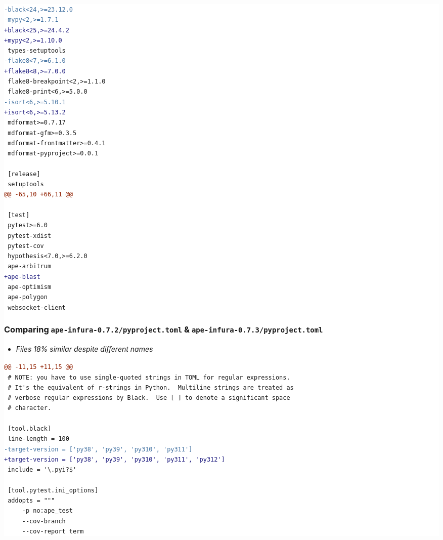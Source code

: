 ```diff
-black<24,>=23.12.0
-mypy<2,>=1.7.1
+black<25,>=24.4.2
+mypy<2,>=1.10.0
 types-setuptools
-flake8<7,>=6.1.0
+flake8<8,>=7.0.0
 flake8-breakpoint<2,>=1.1.0
 flake8-print<6,>=5.0.0
-isort<6,>=5.10.1
+isort<6,>=5.13.2
 mdformat>=0.7.17
 mdformat-gfm>=0.3.5
 mdformat-frontmatter>=0.4.1
 mdformat-pyproject>=0.0.1
 
 [release]
 setuptools
@@ -65,10 +66,11 @@
 
 [test]
 pytest>=6.0
 pytest-xdist
 pytest-cov
 hypothesis<7.0,>=6.2.0
 ape-arbitrum
+ape-blast
 ape-optimism
 ape-polygon
 websocket-client
```

### Comparing `ape-infura-0.7.2/pyproject.toml` & `ape-infura-0.7.3/pyproject.toml`

 * *Files 18% similar despite different names*

```diff
@@ -11,15 +11,15 @@
 # NOTE: you have to use single-quoted strings in TOML for regular expressions.
 # It's the equivalent of r-strings in Python.  Multiline strings are treated as
 # verbose regular expressions by Black.  Use [ ] to denote a significant space
 # character.
 
 [tool.black]
 line-length = 100
-target-version = ['py38', 'py39', 'py310', 'py311']
+target-version = ['py38', 'py39', 'py310', 'py311', 'py312']
 include = '\.pyi?$'
 
 [tool.pytest.ini_options]
 addopts = """
     -p no:ape_test
     --cov-branch
     --cov-report term
```
